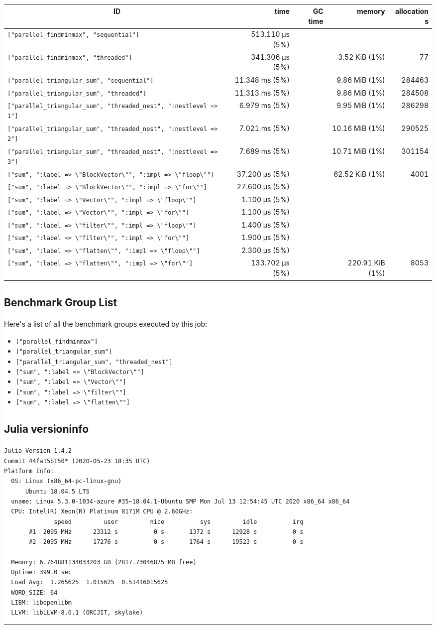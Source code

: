 | ID                                                                | time            | GC time | memory          | allocations |
|-------------------------------------------------------------------|----------------:|--------:|----------------:|------------:|
| `["parallel_findminmax", "sequential"]`                           | 513.110 μs (5%) |         |                 |             |
| `["parallel_findminmax", "threaded"]`                             | 341.306 μs (5%) |         |   3.52 KiB (1%) |          77 |
| `["parallel_triangular_sum", "sequential"]`                       |  11.348 ms (5%) |         |   9.86 MiB (1%) |      284463 |
| `["parallel_triangular_sum", "threaded"]`                         |  11.313 ms (5%) |         |   9.86 MiB (1%) |      284508 |
| `["parallel_triangular_sum", "threaded_nest", ":nestlevel => 1"]` |   6.979 ms (5%) |         |   9.95 MiB (1%) |      286298 |
| `["parallel_triangular_sum", "threaded_nest", ":nestlevel => 2"]` |   7.021 ms (5%) |         |  10.16 MiB (1%) |      290525 |
| `["parallel_triangular_sum", "threaded_nest", ":nestlevel => 3"]` |   7.689 ms (5%) |         |  10.71 MiB (1%) |      301154 |
| `["sum", ":label => \"BlockVector\"", ":impl => \"floop\""]`      |  37.200 μs (5%) |         |  62.52 KiB (1%) |        4001 |
| `["sum", ":label => \"BlockVector\"", ":impl => \"for\""]`        |  27.600 μs (5%) |         |                 |             |
| `["sum", ":label => \"Vector\"", ":impl => \"floop\""]`           |   1.100 μs (5%) |         |                 |             |
| `["sum", ":label => \"Vector\"", ":impl => \"for\""]`             |   1.100 μs (5%) |         |                 |             |
| `["sum", ":label => \"filter\"", ":impl => \"floop\""]`           |   1.400 μs (5%) |         |                 |             |
| `["sum", ":label => \"filter\"", ":impl => \"for\""]`             |   1.900 μs (5%) |         |                 |             |
| `["sum", ":label => \"flatten\"", ":impl => \"floop\""]`          |   2.300 μs (5%) |         |                 |             |
| `["sum", ":label => \"flatten\"", ":impl => \"for\""]`            | 133.702 μs (5%) |         | 220.91 KiB (1%) |        8053 |

## Benchmark Group List
Here's a list of all the benchmark groups executed by this job:

- `["parallel_findminmax"]`
- `["parallel_triangular_sum"]`
- `["parallel_triangular_sum", "threaded_nest"]`
- `["sum", ":label => \"BlockVector\""]`
- `["sum", ":label => \"Vector\""]`
- `["sum", ":label => \"filter\""]`
- `["sum", ":label => \"flatten\""]`

## Julia versioninfo
```
Julia Version 1.4.2
Commit 44fa15b150* (2020-05-23 18:35 UTC)
Platform Info:
  OS: Linux (x86_64-pc-linux-gnu)
      Ubuntu 18.04.5 LTS
  uname: Linux 5.3.0-1034-azure #35~18.04.1-Ubuntu SMP Mon Jul 13 12:54:45 UTC 2020 x86_64 x86_64
  CPU: Intel(R) Xeon(R) Platinum 8171M CPU @ 2.60GHz: 
              speed         user         nice          sys         idle          irq
       #1  2095 MHz      23312 s          0 s       1372 s      12928 s          0 s
       #2  2095 MHz      17276 s          0 s       1764 s      19523 s          0 s
       
  Memory: 6.764881134033203 GB (2817.73046875 MB free)
  Uptime: 399.0 sec
  Load Avg:  1.265625  1.015625  0.51416015625
  WORD_SIZE: 64
  LIBM: libopenlibm
  LLVM: libLLVM-8.0.1 (ORCJIT, skylake)
```

---